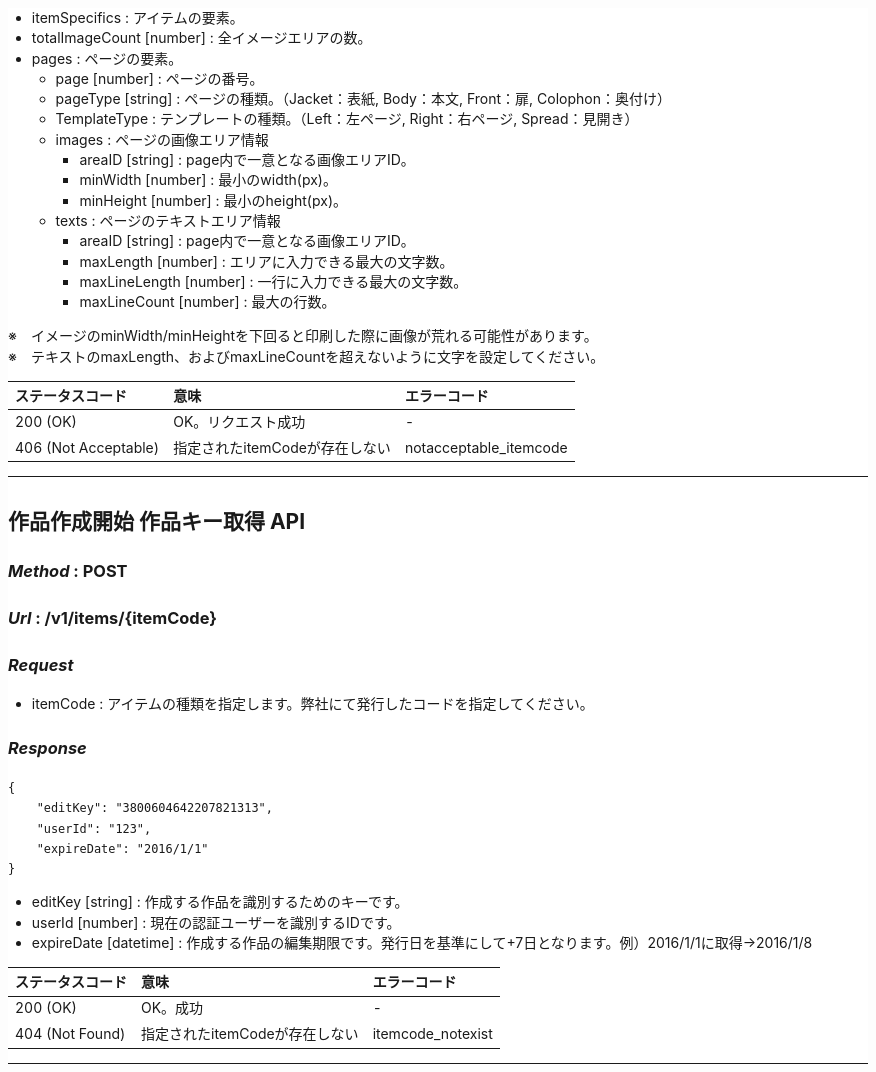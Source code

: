 ```
```
* itemSpecifics : アイテムの要素。
 * totalImageCount [number] : 全イメージエリアの数。
 * pages : ページの要素。
   * page [number] : ページの番号。
   * pageType [string] : ページの種類。（Jacket：表紙, Body：本文, Front：扉, Colophon：奥付け）
   * TemplateType : テンプレートの種類。（Left：左ページ, Right：右ページ, Spread：見開き）
   * images : ページの画像エリア情報
     * areaID [string] : page内で一意となる画像エリアID。
     * minWidth [number] : 最小のwidth(px)。
     * minHeight [number] : 最小のheight(px)。
   * texts : ページのテキストエリア情報
     * areaID [string] : page内で一意となる画像エリアID。
     * maxLength [number] : エリアに入力できる最大の文字数。
     * maxLineLength [number] : 一行に入力できる最大の文字数。
     * maxLineCount [number] : 最大の行数。

※　イメージのminWidth/minHeightを下回ると印刷した際に画像が荒れる可能性があります。   
※　テキストのmaxLength、およびmaxLineCountを超えないように文字を設定してください。

| ステータスコード | 意味|エラーコード|
|:-----------|:------------|:------------|
|200 (OK)|OK。リクエスト成功|-|
|406 (Not Acceptable)|指定されたitemCodeが存在しない|notacceptable_itemcode|

---
## 作品作成開始 作品キー取得 API
### ***Method*** : POST
### ***Url*** : /v1/items/{itemCode}
### ***Request***
* itemCode : アイテムの種類を指定します。弊社にて発行したコードを指定してください。

### ***Response***
```
{
    "editKey": "3800604642207821313",
    "userId": "123",
    "expireDate": "2016/1/1"
}
```

* editKey [string] : 作成する作品を識別するためのキーです。
* userId [number] : 現在の認証ユーザーを識別するIDです。
* expireDate [datetime] : 作成する作品の編集期限です。発行日を基準にして+7日となります。例）2016/1/1に取得→2016/1/8


| ステータスコード | 意味|エラーコード|
|:-----------|:------------|:------------|
|200 (OK)|OK。成功|-|
|404 (Not Found)|指定されたitemCodeが存在しない|itemcode_notexist|

---